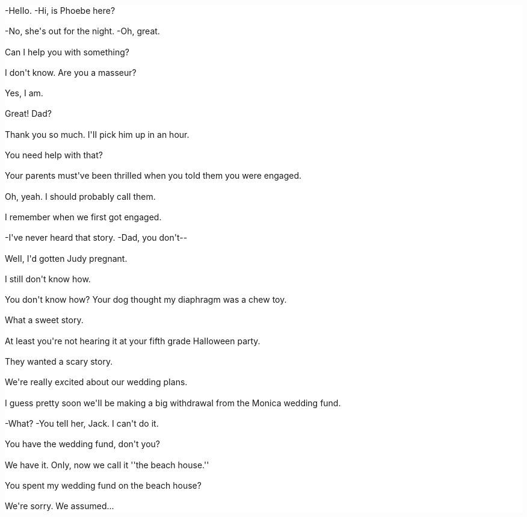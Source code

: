 -HeIIo.
-Hi, is Phoebe here?

-No, she's out for the night.
-Oh, great.

Can I heIp you with something?

I don't know. Are you a masseur?

Yes, I am.

Great! Dad?

Thank you so much.
I'II pick him up in an hour.

You need heIp with that?

Your parents must've been thriIIed
when you toId them you were engaged.

Oh, yeah.
I shouId probabIy caII them.

I remember when we first got engaged.

-I've never heard that story.
-Dad, you don't--

WeII, I'd gotten Judy pregnant.

I stiII don't know how.

You don't know how? Your dog
thought my diaphragm was a chew toy.

What a sweet story.

At Ieast you're not hearing it
at your fifth grade HaIIoween party.

They wanted a scary story.

We're reaIIy e<i>x</i>cited
about our wedding pIans.

I guess pretty soon we'II be making a big
withdrawaI from the Monica wedding fund.

-What?
-You teII her, Jack. I can't do it.

You have the wedding fund, don't you?

We have it.
OnIy, now we caII it ''the beach house.''

You spent my wedding
fund on the beach house?

We're sorry. We assumed...
